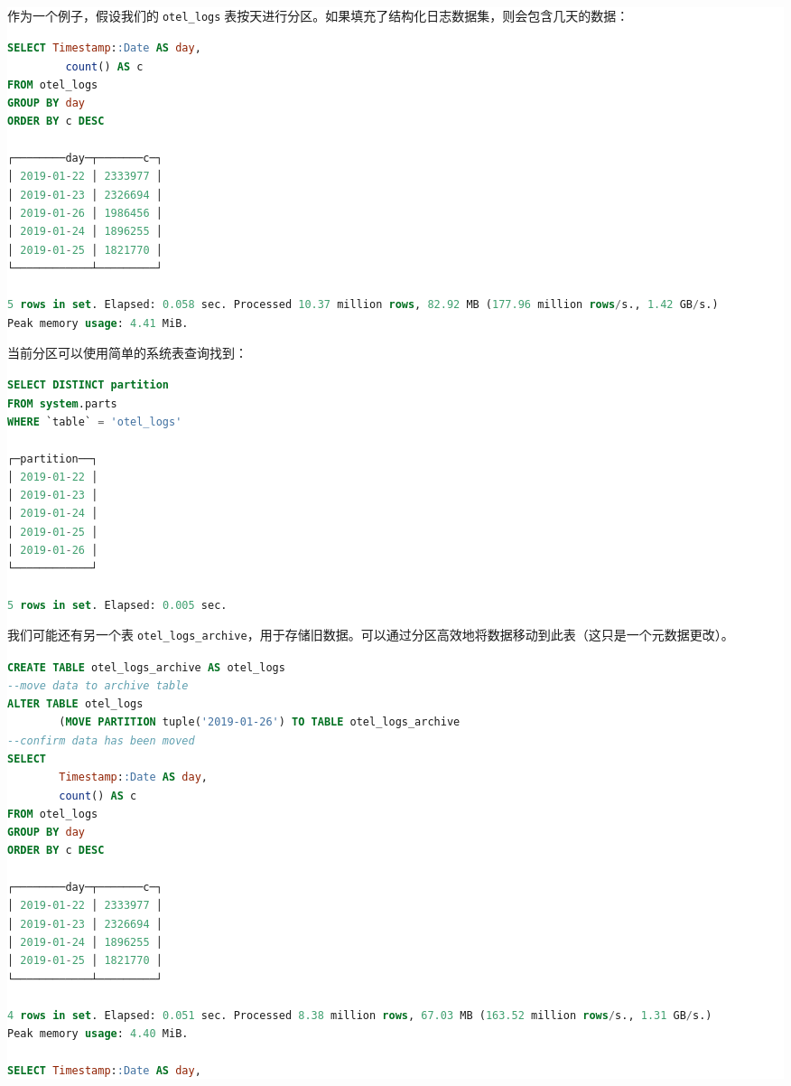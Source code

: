 作为一个例子，假设我们的 `otel_logs` 表按天进行分区。如果填充了结构化日志数据集，则会包含几天的数据：

```sql
SELECT Timestamp::Date AS day,
         count() AS c
FROM otel_logs
GROUP BY day
ORDER BY c DESC

┌────────day─┬───────c─┐
│ 2019-01-22 │ 2333977 │
│ 2019-01-23 │ 2326694 │
│ 2019-01-26 │ 1986456 │
│ 2019-01-24 │ 1896255 │
│ 2019-01-25 │ 1821770 │
└────────────┴─────────┘

5 rows in set. Elapsed: 0.058 sec. Processed 10.37 million rows, 82.92 MB (177.96 million rows/s., 1.42 GB/s.)
Peak memory usage: 4.41 MiB.
```

当前分区可以使用简单的系统表查询找到：

```sql
SELECT DISTINCT partition
FROM system.parts
WHERE `table` = 'otel_logs'

┌─partition──┐
│ 2019-01-22 │
│ 2019-01-23 │
│ 2019-01-24 │
│ 2019-01-25 │
│ 2019-01-26 │
└────────────┘

5 rows in set. Elapsed: 0.005 sec.
```

我们可能还有另一个表 `otel_logs_archive`，用于存储旧数据。可以通过分区高效地将数据移动到此表（这只是一个元数据更改）。

```sql
CREATE TABLE otel_logs_archive AS otel_logs
--move data to archive table
ALTER TABLE otel_logs
        (MOVE PARTITION tuple('2019-01-26') TO TABLE otel_logs_archive
--confirm data has been moved
SELECT
        Timestamp::Date AS day,
        count() AS c
FROM otel_logs
GROUP BY day
ORDER BY c DESC

┌────────day─┬───────c─┐
│ 2019-01-22 │ 2333977 │
│ 2019-01-23 │ 2326694 │
│ 2019-01-24 │ 1896255 │
│ 2019-01-25 │ 1821770 │
└────────────┴─────────┘

4 rows in set. Elapsed: 0.051 sec. Processed 8.38 million rows, 67.03 MB (163.52 million rows/s., 1.31 GB/s.)
Peak memory usage: 4.40 MiB.

SELECT Timestamp::Date AS day,
```